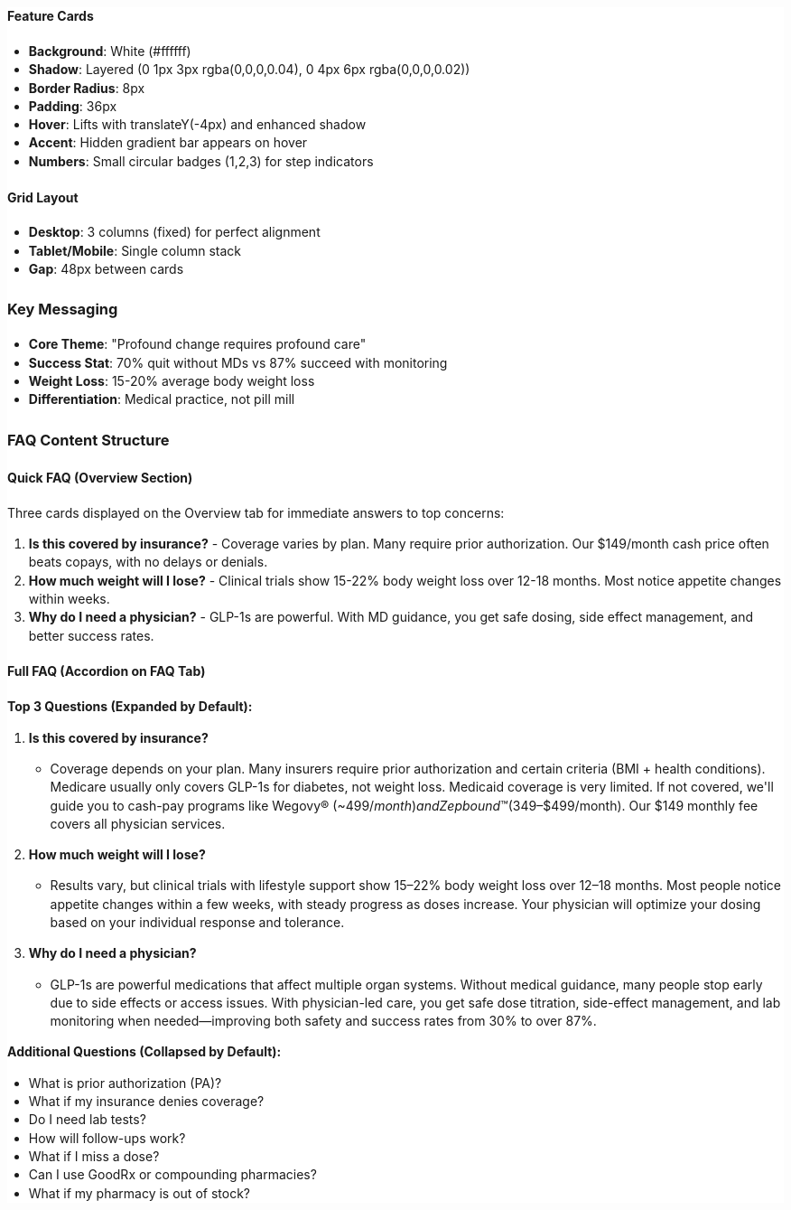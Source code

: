 #### Feature Cards
- **Background**: White (#ffffff)
- **Shadow**: Layered (0 1px 3px rgba(0,0,0,0.04), 0 4px 6px rgba(0,0,0,0.02))
- **Border Radius**: 8px
- **Padding**: 36px
- **Hover**: Lifts with translateY(-4px) and enhanced shadow
- **Accent**: Hidden gradient bar appears on hover
- **Numbers**: Small circular badges (1,2,3) for step indicators

#### Grid Layout
- **Desktop**: 3 columns (fixed) for perfect alignment
- **Tablet/Mobile**: Single column stack
- **Gap**: 48px between cards

### Key Messaging
- **Core Theme**: "Profound change requires profound care"
- **Success Stat**: 70% quit without MDs vs 87% succeed with monitoring
- **Weight Loss**: 15-20% average body weight loss
- **Differentiation**: Medical practice, not pill mill

### FAQ Content Structure

#### Quick FAQ (Overview Section)
Three cards displayed on the Overview tab for immediate answers to top concerns:
1. **Is this covered by insurance?** - Coverage varies by plan. Many require prior authorization. Our $149/month cash price often beats copays, with no delays or denials.
2. **How much weight will I lose?** - Clinical trials show 15-22% body weight loss over 12-18 months. Most notice appetite changes within weeks.
3. **Why do I need a physician?** - GLP-1s are powerful. With MD guidance, you get safe dosing, side effect management, and better success rates.

#### Full FAQ (Accordion on FAQ Tab)
**Top 3 Questions (Expanded by Default):**
1. **Is this covered by insurance?**
   - Coverage depends on your plan. Many insurers require prior authorization and certain criteria (BMI + health conditions). Medicare usually only covers GLP-1s for diabetes, not weight loss. Medicaid coverage is very limited. If not covered, we'll guide you to cash-pay programs like Wegovy® (~$499/month) and Zepbound™ ($349–$499/month). Our $149 monthly fee covers all physician services.

2. **How much weight will I lose?**
   - Results vary, but clinical trials with lifestyle support show 15–22% body weight loss over 12–18 months. Most people notice appetite changes within a few weeks, with steady progress as doses increase. Your physician will optimize your dosing based on your individual response and tolerance.

3. **Why do I need a physician?**
   - GLP-1s are powerful medications that affect multiple organ systems. Without medical guidance, many people stop early due to side effects or access issues. With physician-led care, you get safe dose titration, side-effect management, and lab monitoring when needed—improving both safety and success rates from 30% to over 87%.

**Additional Questions (Collapsed by Default):**
- What is prior authorization (PA)?
- What if my insurance denies coverage?
- Do I need lab tests?
- How will follow-ups work?
- What if I miss a dose?
- Can I use GoodRx or compounding pharmacies?
- What if my pharmacy is out of stock?
